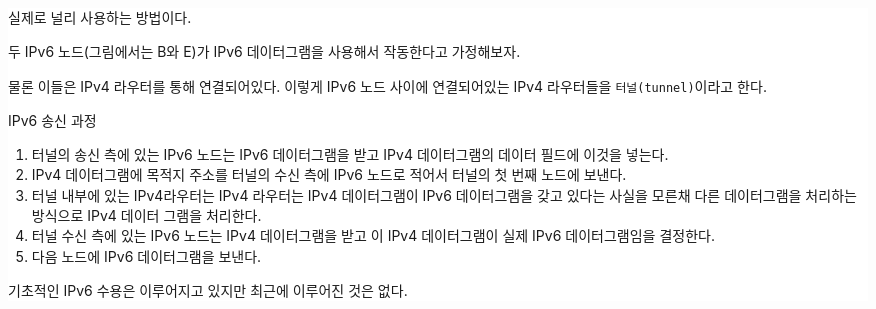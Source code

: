 실제로 널리 사용하는 방법이다.

두 IPv6 노드(그림에서는 B와 E)가 IPv6 데이터그램을 사용해서 작동한다고 가정해보자.

물론 이들은 IPv4 라우터를 통해 연결되어있다. 이렇게 IPv6 노드 사이에 연결되어있는 IPv4 라우터들을 `터널(tunnel)`이라고 한다.

IPv6 송신 과정

1. 터널의 송신 측에 있는 IPv6 노드는 IPv6 데이터그램을 받고 IPv4 데이터그램의 데이터 필드에 이것을 넣는다.
2. IPv4 데이터그램에 목적지 주소를 터널의 수신 측에 IPv6 노드로 적어서 터널의 첫 번째 노드에 보낸다.
3. 터널 내부에 있는 IPv4라우터는 IPv4 라우터는 IPv4 데이터그램이 IPv6 데이터그램을 갖고 있다는 사실을 모른채 다른 데이터그램을 처리하는 방식으로 IPv4 데이터 그램을 처리한다.
4. 터널 수신 측에 있는 IPv6 노드는 IPv4 데이터그램을 받고 이 IPv4 데이터그램이 실제 IPv6 데이터그램임을 결정한다.
5. 다음 노드에 IPv6 데이터그램을 보낸다.

기초적인 IPv6 수용은 이루어지고 있지만 최근에 이루어진 것은 없다.
